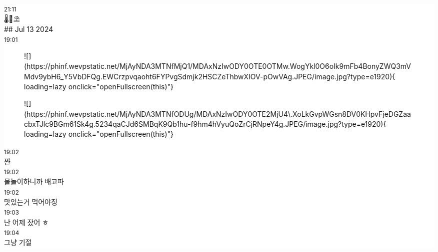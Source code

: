 <div class="message-date" markdown="1">
<small>21:11</small>
</div>
<div markdown="1">
🌡️🧊⛱️
</div>
</div>
## Jul 13 2024

<div class="message" markdown="1">
<div class="message-date" markdown="1">
<small>19:01</small>
</div>
<div class="no-flex" markdown="1">
<figure class="msg-media" markdown="1">
![](https://phinf.wevpstatic.net/MjAyNDA3MTNfMjQ1/MDAxNzIwODY0OTE0OTMw.WogYkl0O6oIk9mFb4BonyZWQ3mVMdv9ybH6_Y5VbDFQg.EWCrzpvqaoht6FYPvgSdmjk2HSCZeThbwXIOV-pOwVAg.JPEG/image.jpg?type=e1920){ loading=lazy onclick="openFullscreen(this)"}
</figure><figure class="msg-media" markdown="1">
![](https://phinf.wevpstatic.net/MjAyNDA3MTNfODUg/MDAxNzIwODY0OTE2MjU4\.XoLkGvpWGsn8DV0KHpvFjeDGZaacbxTJlc9BGm61Sk4g.5234qaCJd6SMBqK9Qb1hu-f9hm4hVyuQoZrCjRNpeY4g.JPEG/image.jpg?type=e1920){ loading=lazy onclick="openFullscreen(this)"}
</figure>
</div>
</div>
<div class="message" markdown="1">
<div class="message-date" markdown="1">
<small>19:02</small>
</div>
<div markdown="1">
쨘
</div>
</div>
<div class="message" markdown="1">
<div class="message-date" markdown="1">
<small>19:02</small>
</div>
<div markdown="1">
물놀이하니까 배고파
</div>
</div>
<div class="message" markdown="1">
<div class="message-date" markdown="1">
<small>19:02</small>
</div>
<div markdown="1">
맛있는거 먹어야징
</div>
</div>
<div class="message" markdown="1">
<div class="message-date" markdown="1">
<small>19:03</small>
</div>
<div markdown="1">
난 어제 잤어 ㅎ
</div>
</div>
<div class="message" markdown="1">
<div class="message-date" markdown="1">
<small>19:04</small>
</div>
<div markdown="1">
그냥 기절
</div>
</div>
<div class="message" markdown="1">